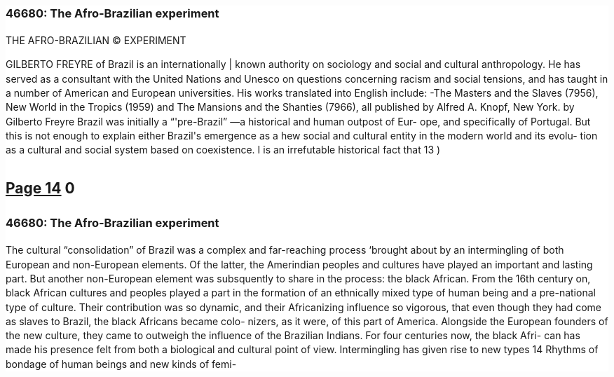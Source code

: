   


### 46680: The Afro-Brazilian experiment

  
THE AFRO-BRAZILIAN 
© EXPERIMENT 
  
GILBERTO FREYRE of Brazil is an internationally | 
known authority on sociology and social and cultural 
anthropology. He has served as a consultant with the 
United Nations and Unesco on questions concerning 
racism and social tensions, and has taught in a number 
of American and European universities. His works 
translated into English include: -The Masters and the 
Slaves (7956), New World in the Tropics (1959) and 
The Mansions and the Shanties (7966), all published 
by Alfred A. Knopf, New York. 
by Gilberto Freyre 
Brazil was initially a “'pre-Brazil” —a 
historical and human outpost of Eur- 
ope, and specifically of Portugal. But this 
is not enough to explain either Brazil's 
emergence as a hew social and cultural 
entity in the modern world and its evolu- 
tion as a cultural and social system based 
on coexistence. 
I is an irrefutable historical fact that 
13 
)

## [Page 14](074814engo.pdf#page=14) 0

### 46680: The Afro-Brazilian experiment

The cultural “consolidation” of Brazil 
was a complex and far-reaching process 
‘brought about by an intermingling of both 
European and non-European elements. Of 
the latter, the Amerindian peoples and 
cultures have played an important and 
lasting part. But another non-European 
element was subsquently to share in the 
process: the black African. 
From the 16th century on, black African 
cultures and peoples played a part in the 
formation of an ethnically mixed type of 
human being and a pre-national type of 
culture. 
Their contribution was so dynamic, and 
their Africanizing influence so vigorous, 
that even though they had come as slaves 
to Brazil, the black Africans became colo- 
nizers, as it were, of this part of America. 
Alongside the European founders of the 
new culture, they came to outweigh the 
influence of the Brazilian Indians. 
For four centuries now, the black Afri- 
can has made his presence felt from both 
a biological and cultural point of view. 
Intermingling has given rise to new types 
14 
Rhythms of bondage 
of human beings and new kinds of femi- 